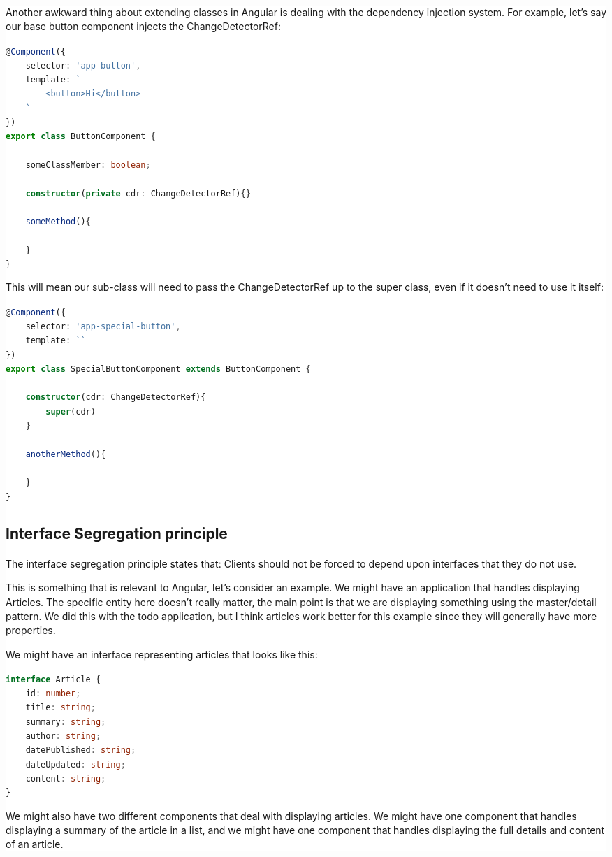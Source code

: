 Another awkward thing about extending classes in Angular is dealing with the dependency injection system. For example, let’s say our base button component injects the ChangeDetectorRef:
```typescript
@Component({
    selector: 'app-button',
    template: `
        <button>Hi</button>
    `
})
export class ButtonComponent {

    someClassMember: boolean;

    constructor(private cdr: ChangeDetectorRef){}

    someMethod(){

    }
}
```
This will mean our sub-class will need to pass the ChangeDetectorRef up to the super class, even if it doesn’t need to use it itself:
```typescript
@Component({
    selector: 'app-special-button',
    template: ``
})
export class SpecialButtonComponent extends ButtonComponent {

    constructor(cdr: ChangeDetectorRef){
        super(cdr)
    }

    anotherMethod(){

    }
}
```

## Interface Segregation principle

The interface segregation principle states that: Clients should not be forced to depend upon interfaces that they do not use.

This is something that is relevant to Angular, let’s consider an example. We might have an application that handles displaying Articles. The specific entity here doesn’t really matter, the main point is that we are displaying something using the master/detail pattern. We did this with the todo application, but I think articles work better for this example since they will generally have more properties.

We might have an interface representing articles that looks like this:

```typescript
interface Article {
    id: number;
    title: string;
    summary: string;
    author: string;
    datePublished: string;
    dateUpdated: string;
    content: string;    
}
```
We might also have two different components that deal with displaying articles. We might have one component that handles displaying a summary of the article in a list, and we might have one component that handles displaying the full details and content of an article.